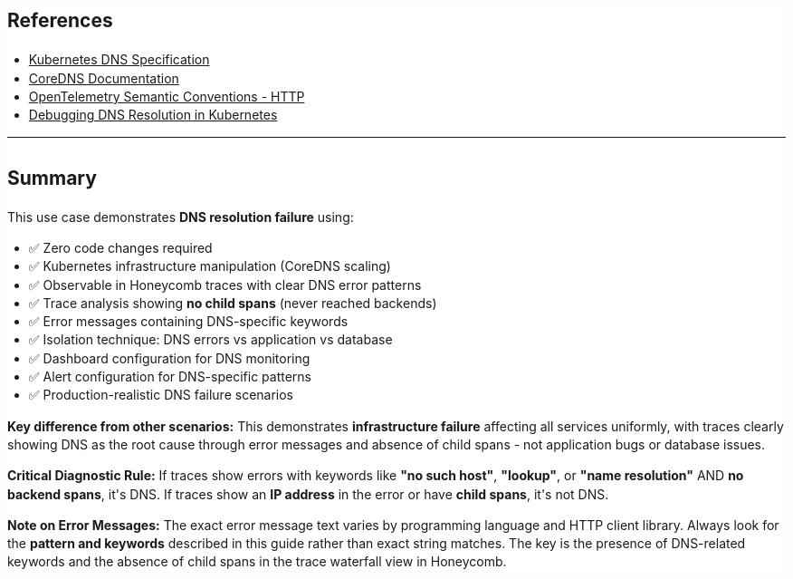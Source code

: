 
## References

- [Kubernetes DNS Specification](https://kubernetes.io/docs/concepts/services-networking/dns-pod-service/)
- [CoreDNS Documentation](https://coredns.io/manual/toc/)
- [OpenTelemetry Semantic Conventions - HTTP](https://opentelemetry.io/docs/specs/semconv/http/)
- [Debugging DNS Resolution in Kubernetes](https://kubernetes.io/docs/tasks/administer-cluster/dns-debugging-resolution/)

---

## Summary

This use case demonstrates **DNS resolution failure** using:

- ✅ Zero code changes required
- ✅ Kubernetes infrastructure manipulation (CoreDNS scaling)
- ✅ Observable in Honeycomb traces with clear DNS error patterns
- ✅ Trace analysis showing **no child spans** (never reached backends)
- ✅ Error messages containing DNS-specific keywords
- ✅ Isolation technique: DNS errors vs application vs database
- ✅ Dashboard configuration for DNS monitoring
- ✅ Alert configuration for DNS-specific patterns
- ✅ Production-realistic DNS failure scenarios

**Key difference from other scenarios:** This demonstrates **infrastructure failure** affecting all services uniformly, with traces clearly showing DNS as the root cause through error messages and absence of child spans - not application bugs or database issues.

**Critical Diagnostic Rule:** If traces show errors with keywords like **"no such host"**, **"lookup"**, or **"name resolution"** AND **no backend spans**, it's DNS. If traces show an **IP address** in the error or have **child spans**, it's not DNS.

**Note on Error Messages:** The exact error message text varies by programming language and HTTP client library. Always look for the **pattern and keywords** described in this guide rather than exact string matches. The key is the presence of DNS-related keywords and the absence of child spans in the trace waterfall view in Honeycomb.
